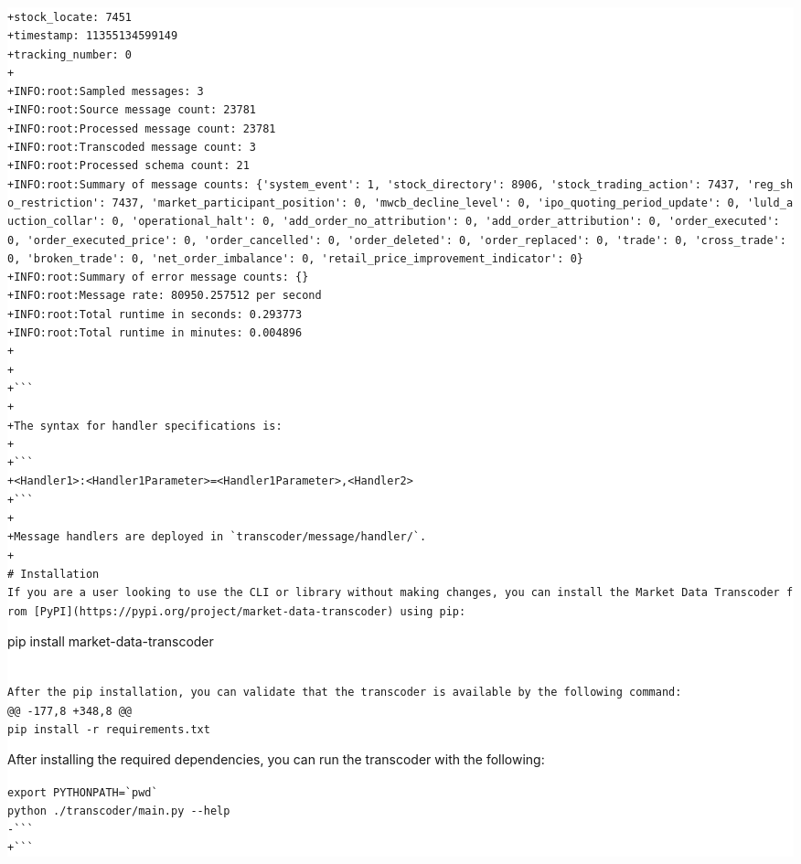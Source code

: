  ```
+stock_locate: 7451
+timestamp: 11355134599149
+tracking_number: 0
+
+INFO:root:Sampled messages: 3
+INFO:root:Source message count: 23781
+INFO:root:Processed message count: 23781
+INFO:root:Transcoded message count: 3
+INFO:root:Processed schema count: 21
+INFO:root:Summary of message counts: {'system_event': 1, 'stock_directory': 8906, 'stock_trading_action': 7437, 'reg_sho_restriction': 7437, 'market_participant_position': 0, 'mwcb_decline_level': 0, 'ipo_quoting_period_update': 0, 'luld_auction_collar': 0, 'operational_halt': 0, 'add_order_no_attribution': 0, 'add_order_attribution': 0, 'order_executed': 0, 'order_executed_price': 0, 'order_cancelled': 0, 'order_deleted': 0, 'order_replaced': 0, 'trade': 0, 'cross_trade': 0, 'broken_trade': 0, 'net_order_imbalance': 0, 'retail_price_improvement_indicator': 0}
+INFO:root:Summary of error message counts: {}
+INFO:root:Message rate: 80950.257512 per second
+INFO:root:Total runtime in seconds: 0.293773
+INFO:root:Total runtime in minutes: 0.004896
+
+
+```
+
+The syntax for handler specifications is:
+
+```
+<Handler1>:<Handler1Parameter>=<Handler1Parameter>,<Handler2>
+```
+
+Message handlers are deployed in `transcoder/message/handler/`.
+
 # Installation
 If you are a user looking to use the CLI or library without making changes, you can install the Market Data Transcoder from [PyPI](https://pypi.org/project/market-data-transcoder) using pip:
 ```
 pip install market-data-transcoder
 ```
 
 After the pip installation, you can validate that the transcoder is available by the following command:
@@ -177,8 +348,8 @@
 pip install -r requirements.txt
 ```
 
 After installing the required dependencies, you can run the transcoder with the following:
 ```
 export PYTHONPATH=`pwd`
 python ./transcoder/main.py --help
-```
+```
```
